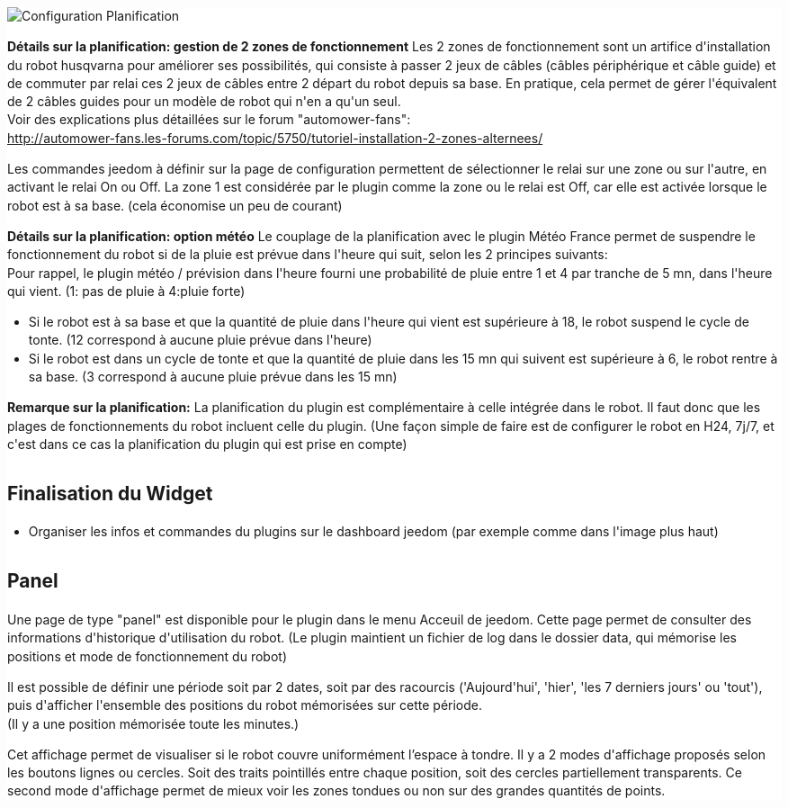 <p align="left">
  <img src="../master/doc/images/installation_2.png" width="600" title="Configuration Planification">
</p>

**Détails sur la planification: gestion de 2 zones de fonctionnement**
Les 2 zones de fonctionnement sont un artifice d'installation du robot husqvarna pour améliorer ses possibilités, qui consiste à passer 2 jeux de câbles (câbles périphérique et câble guide) et de commuter par relai ces 2 jeux de câbles entre 2 départ du robot depuis sa base.
En pratique, cela permet de gérer l'équivalent de 2 câbles guides pour un modèle de robot qui n'en a qu'un seul.<br>
Voir des explications plus détaillées sur le forum "automower-fans":<br>
http://automower-fans.les-forums.com/topic/5750/tutoriel-installation-2-zones-alternees/

Les commandes jeedom à définir sur la page de configuration permettent de sélectionner le relai sur une zone ou sur l'autre, en activant le relai On ou Off.
La zone 1 est considérée par le plugin comme la zone ou le relai est Off, car elle est activée lorsque le robot est à sa base. (cela économise un peu de courant)

**Détails sur la planification: option météo**
Le couplage de la planification avec le plugin Météo France permet de suspendre le fonctionnement du robot si de la pluie est prévue dans l'heure qui suit, selon les 2 principes suivants:<br>
Pour rappel, le plugin météo / prévision dans l'heure fourni une probabilité de pluie entre 1 et 4 par tranche de 5 mn, dans l'heure qui vient. (1: pas de pluie à 4:pluie forte)
* Si le robot est à sa base et que la quantité de pluie dans l'heure qui vient est supérieure à 18, le robot suspend le cycle de tonte. (12 correspond à aucune pluie prévue dans l'heure)
* Si le robot est dans un cycle de tonte et que la quantité de pluie dans les 15 mn qui suivent est supérieure à 6, le robot rentre à sa base. (3 correspond à aucune pluie prévue dans les 15 mn)

**Remarque sur la planification:**
La planification du plugin est complémentaire à celle intégrée dans le robot.
Il faut donc que les plages de fonctionnements du robot incluent celle du plugin.
(Une façon simple de faire est de configurer le robot en H24, 7j/7, et c'est dans ce cas la planification du plugin qui est 
prise en compte)

## Finalisation du Widget
* Organiser les infos et commandes du plugins sur le dashboard jeedom (par exemple comme dans l'image plus haut)

## Panel
Une page de type "panel" est disponible pour le plugin dans le menu Acceuil de jeedom.
Cette page permet de consulter des informations d'historique d'utilisation du robot.
(Le plugin maintient un fichier de log dans le dossier data, qui mémorise les positions et mode de fonctionnement du robot)

Il est possible de définir une période soit par 2 dates, soit par des racourcis ('Aujourd'hui', 'hier', 'les 7 derniers jours' ou 'tout'), puis d'afficher l'ensemble des positions du robot mémorisées sur cette période. <br>
(Il y a une position mémorisée toute les minutes.)

Cet affichage permet de visualiser si le robot couvre uniformément l’espace à tondre.
Il y a 2 modes d'affichage proposés selon les boutons lignes ou cercles.
Soit des traits pointillés entre chaque position, soit des cercles partiellement transparents.
Ce second mode d'affichage permet de mieux voir les zones tondues ou non sur des grandes quantités de points.
